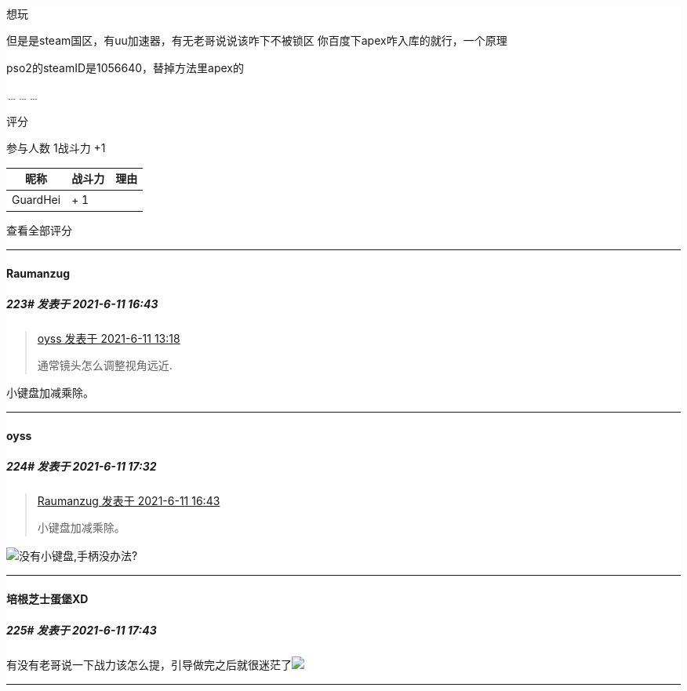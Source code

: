 想玩

但是是steam国区，有uu加速器，有无老哥说说该咋下不被锁区</blockquote>
你百度下apex咋入库的就行，一个原理

pso2的steamID是1056640，替掉方法里apex的


﹍﹍﹍

评分


 参与人数 1战斗力 +1

|昵称|战斗力|理由|
|----|---|---|
| GuardHei| + 1||


查看全部评分


*****

####  Raumanzug  
##### 223#       发表于 2021-6-11 16:43


<blockquote><a href="httphttps://bbs.saraba1st.com/2b/forum.php?mod=redirect&amp;goto=findpost&amp;pid=51557626&amp;ptid=2007435" target="_blank">oyss 发表于 2021-6-11 13:18</a>

通常镜头怎么调整视角远近.</blockquote>
小键盘加减乘除。


                                                 

*****

####  oyss  
##### 224#       发表于 2021-6-11 17:32


<blockquote><a href="httphttps://bbs.saraba1st.com/2b/forum.php?mod=redirect&amp;goto=findpost&amp;pid=51560291&amp;ptid=2007435" target="_blank">Raumanzug 发表于 2021-6-11 16:43</a>

小键盘加减乘除。</blockquote>
<img src="https://static.saraba1st.com/image/smiley/face2017/091.png" referrerpolicy="no-referrer">没有小键盘,手柄没办法?


*****

####  培根芝士蛋堡XD  
##### 225#       发表于 2021-6-11 17:43


有没有老哥说一下战力该怎么提，引导做完之后就很迷茫了<img src="https://static.saraba1st.com/image/smiley/face2017/001.png" referrerpolicy="no-referrer">


*****
